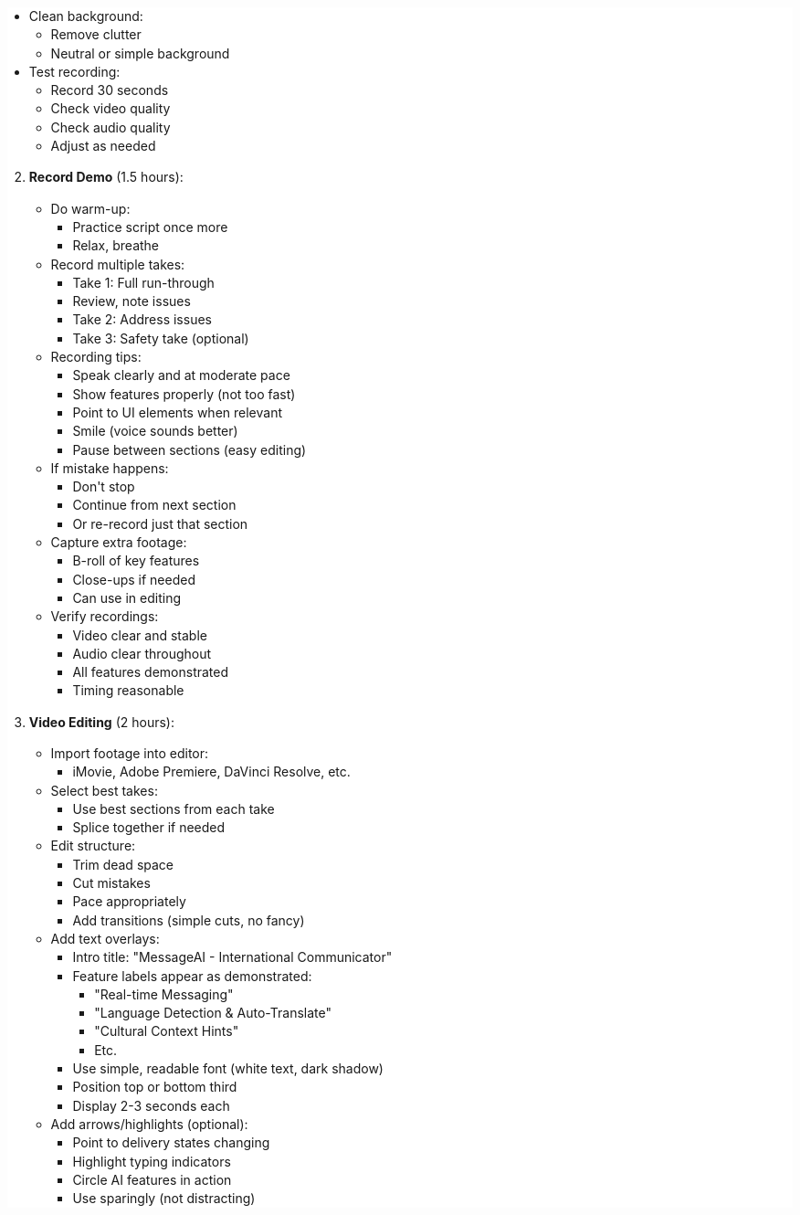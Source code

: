    - Clean background:
     - Remove clutter
     - Neutral or simple background
   - Test recording:
     - Record 30 seconds
     - Check video quality
     - Check audio quality
     - Adjust as needed

2. **Record Demo** (1.5 hours):
   - Do warm-up:
     - Practice script once more
     - Relax, breathe
   - Record multiple takes:
     - Take 1: Full run-through
     - Review, note issues
     - Take 2: Address issues
     - Take 3: Safety take (optional)
   - Recording tips:
     - Speak clearly and at moderate pace
     - Show features properly (not too fast)
     - Point to UI elements when relevant
     - Smile (voice sounds better)
     - Pause between sections (easy editing)
   - If mistake happens:
     - Don't stop
     - Continue from next section
     - Or re-record just that section
   - Capture extra footage:
     - B-roll of key features
     - Close-ups if needed
     - Can use in editing
   - Verify recordings:
     - Video clear and stable
     - Audio clear throughout
     - All features demonstrated
     - Timing reasonable

3. **Video Editing** (2 hours):
   - Import footage into editor:
     - iMovie, Adobe Premiere, DaVinci Resolve, etc.
   - Select best takes:
     - Use best sections from each take
     - Splice together if needed
   - Edit structure:
     - Trim dead space
     - Cut mistakes
     - Pace appropriately
     - Add transitions (simple cuts, no fancy)
   - Add text overlays:
     - Intro title: "MessageAI - International Communicator"
     - Feature labels appear as demonstrated:
       - "Real-time Messaging"
       - "Language Detection & Auto-Translate"
       - "Cultural Context Hints"
       - Etc.
     - Use simple, readable font (white text, dark shadow)
     - Position top or bottom third
     - Display 2-3 seconds each
   - Add arrows/highlights (optional):
     - Point to delivery states changing
     - Highlight typing indicators
     - Circle AI features in action
     - Use sparingly (not distracting)